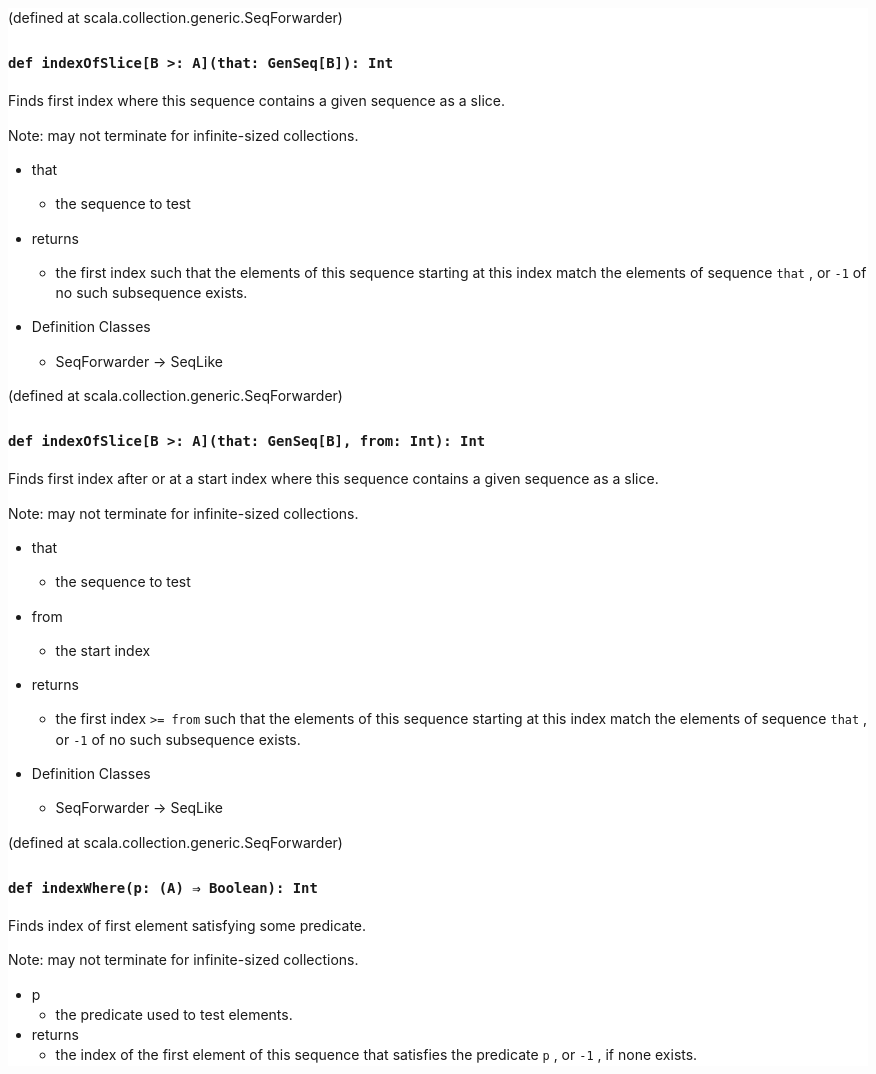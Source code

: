 (defined at scala.collection.generic.SeqForwarder)


### `def indexOfSlice[B >: A](that: GenSeq[B]): Int`                         ###

Finds first index where this sequence contains a given sequence as a slice.

Note: may not terminate for infinite-sized collections.

* that
  * the sequence to test
* returns
  * the first index such that the elements of this sequence starting at this
    index match the elements of sequence `that` , or `-1` of no such subsequence
    exists.

* Definition Classes
  * SeqForwarder → SeqLike

(defined at scala.collection.generic.SeqForwarder)


### `def indexOfSlice[B >: A](that: GenSeq[B], from: Int): Int`              ###

Finds first index after or at a start index where this sequence contains a given
sequence as a slice.

Note: may not terminate for infinite-sized collections.

* that
  * the sequence to test
* from
  * the start index
* returns
  * the first index `>= from` such that the elements of this sequence starting
    at this index match the elements of sequence `that` , or `-1` of no such
    subsequence exists.

* Definition Classes
  * SeqForwarder → SeqLike

(defined at scala.collection.generic.SeqForwarder)


### `def indexWhere(p: (A) ⇒ Boolean): Int`                                  ###

Finds index of first element satisfying some predicate.

Note: may not terminate for infinite-sized collections.

* p
  * the predicate used to test elements.
* returns
  * the index of the first element of this sequence that satisfies the predicate
     `p` , or `-1` , if none exists.
